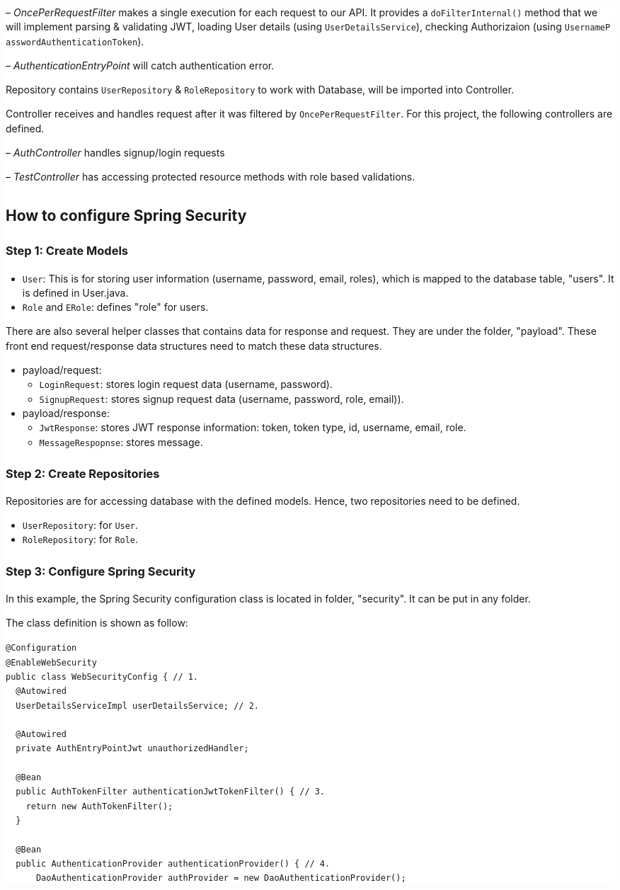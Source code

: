 – *OncePerRequestFilter* makes a single execution for each request to our API. It provides a ```doFilterInternal()``` method that we will implement parsing & validating JWT, loading User details (using ```UserDetailsService```), checking Authorizaion (using ```UsernamePasswordAuthenticationToken```).

– *AuthenticationEntryPoint* will catch authentication error.

Repository contains ```UserRepository``` & ```RoleRepository``` to work with Database, will be imported into Controller.

Controller receives and handles request after it was filtered by ```OncePerRequestFilter```. For this project, the following controllers are defined.

– *AuthController* handles signup/login requests

– *TestController* has accessing protected resource methods with role based validations.

## How to configure Spring Security

### Step 1: Create Models

* ```User```: This is for storing user information (username, password, email, roles), which is mapped to the database table, "users". It is defined in User.java.
* ```Role``` and ```ERole```: defines "role" for users.

There are also several helper classes that contains data for response and request. They are under the folder, "payload". These front end request/response data structures need to match these data structures.

* payload/request:
  - ```LoginRequest```: stores login request data (username, password).
  - ```SignupRequest```: stores signup request data (username, password, role, email)).
* payload/response:
  - ```JwtResponse```: stores JWT response information: token, token type, id, username, email, role.
  - ```MessageRespopnse```: stores message.

### Step 2: Create Repositories

Repositories are for accessing database with the defined models. Hence, two repositories need to be defined.
* ```UserRepository```: for ```User```.
* ```RoleRepository```: for ```Role```.

### Step 3: Configure Spring Security

In this example, the Spring Security configuration class is located in folder, "security". It can be put in any folder.

The class definition is shown as follow:
```
@Configuration
@EnableWebSecurity
public class WebSecurityConfig { // 1.
  @Autowired
  UserDetailsServiceImpl userDetailsService; // 2.

  @Autowired
  private AuthEntryPointJwt unauthorizedHandler;

  @Bean
  public AuthTokenFilter authenticationJwtTokenFilter() { // 3.
    return new AuthTokenFilter();
  }
  
  @Bean
  public AuthenticationProvider authenticationProvider() { // 4.
      DaoAuthenticationProvider authProvider = new DaoAuthenticationProvider();
```